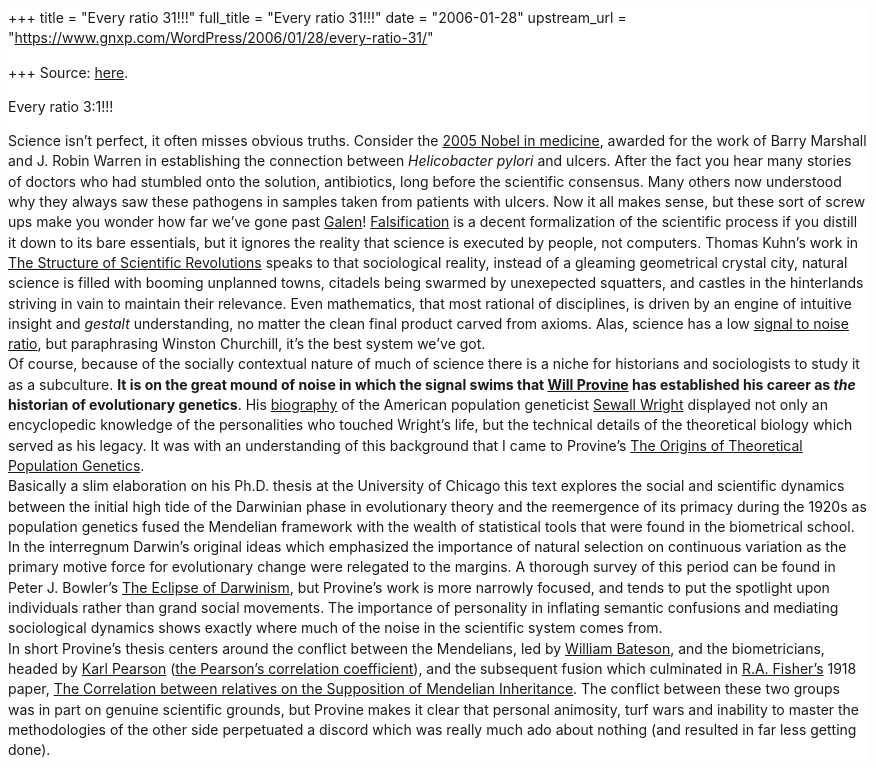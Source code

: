 +++
title = "Every ratio 31!!!"
full_title = "Every ratio 31!!!"
date = "2006-01-28"
upstream_url = "https://www.gnxp.com/WordPress/2006/01/28/every-ratio-31/"

+++
Source: [here](https://www.gnxp.com/WordPress/2006/01/28/every-ratio-31/).

Every ratio 3:1!!!

Science isn’t perfect, it often misses obvious truths. Consider the [2005 Nobel in medicine](http://nobelprize.org/medicine/laureates/2005/press.html), awarded for the work of Barry Marshall and J. Robin Warren in establishing the connection between *Helicobacter pylori* and ulcers. After the fact you hear many stories of doctors who had stumbled onto the solution, antibiotics, long before the scientific consensus. Many others now understood why they always saw these pathogens in samples taken from patients with ulcers. Now it all makes sense, but these sort of screw ups make you wonder how far we’ve gone past [Galen](https://en.wikipedia.org/wiki/Galen)! [Falsification](http://conjecturesandrefutations.net/weblog/?p=144) is a decent formalization of the scientific process if you distill it down to its bare essentials, but it ignores the reality that science is executed by people, not computers. Thomas Kuhn’s work in [The Structure of Scientific Revolutions](https://www.amazon.com/exec/obidos/ASIN/0226458083/geneexpressio-20/) speaks to that sociological reality, instead of a gleaming geometrical crystal city, natural science is filled with booming unplanned towns, citadels being swarmed by unexepected squatters, and castles in the hinterlands striving in vain to maintain their relevance. Even mathematics, that most rational of disciplines, is driven by an engine of intuitive insight and *gestalt* understanding, no matter the clean final product carved from axioms. Alas, science has a low [signal to noise ratio](https://en.wikipedia.org/wiki/Signal-to-noise_ratio#Technical_sense), but paraphrasing Winston Churchill, it’s the best system we’ve got.  
Of course, because of the socially contextual nature of much of science there is a niche for historians and sociologists to study it as a subculture. **It is on the great mound of noise in which the signal swims that [Will Provine](http://www.eeb.cornell.edu/provine/provine.html) has established his career as *the* historian of evolutionary genetics**. His [biography](https://www.amazon.com/exec/obidos/ASIN/0226684733/geneexpressio-20/) of the American population geneticist [Sewall Wright](https://en.wikipedia.org/wiki/Sewall_Wright) displayed not only an encyclopedic knowledge of the personalities who touched Wright’s life, but the technical details of the theoretical biology which served as his legacy. It was with an understanding of this background that I came to Provine’s [The Origins of Theoretical Population Genetics](https://www.amazon.com/exec/obidos/ASIN/0226684636/geneexpressio-20/).  
Basically a slim elaboration on his Ph.D. thesis at the University of Chicago this text explores the social and scientific dynamics between the initial high tide of the Darwinian phase in evolutionary theory and the reemergence of its primacy during the 1920s as population genetics fused the Mendelian framework with the wealth of statistical tools that were found in the biometrical school. In the interregnum Darwin’s original ideas which emphasized the importance of natural selection on continuous variation as the primary motive force for evolutionary change were relegated to the margins. A thorough survey of this period can be found in Peter J. Bowler’s [The Eclipse of Darwinism](https://www.amazon.com/exec/obidos/ASIN/080184391X/geneexpressio-20/), but Provine’s work is more narrowly focused, and tends to put the spotlight upon individuals rather than grand social movements. The importance of personality in inflating semantic confusions and mediating sociological dynamics shows exactly where much of the noise in the scientific system comes from.  
In short Provine’s thesis centers around the conflict between the Mendelians, led by [William Bateson](https://en.wikipedia.org/wiki/William_Bateson), and the biometricians, headed by [Karl Pearson](https://en.wikipedia.org/wiki/Karl_Pearson) ([the Pearson’s correlation coefficient](http://www.stat.tamu.edu/stat30x/notes/node39.html)), and the subsequent fusion which culminated in [R.A. Fisher’s](https://en.wikipedia.org/wiki/R.A._Fisher) 1918 paper, [The Correlation between relatives on the Supposition of Mendelian Inheritance](http://www.library.adelaide.edu.au/digitised/fisher/9.pdf). The conflict between these two groups was in part on genuine scientific grounds, but Provine makes it clear that personal animosity, turf wars and inability to master the methodologies of the other side perpetuated a discord which was really much ado about nothing (and resulted in far less getting done).  